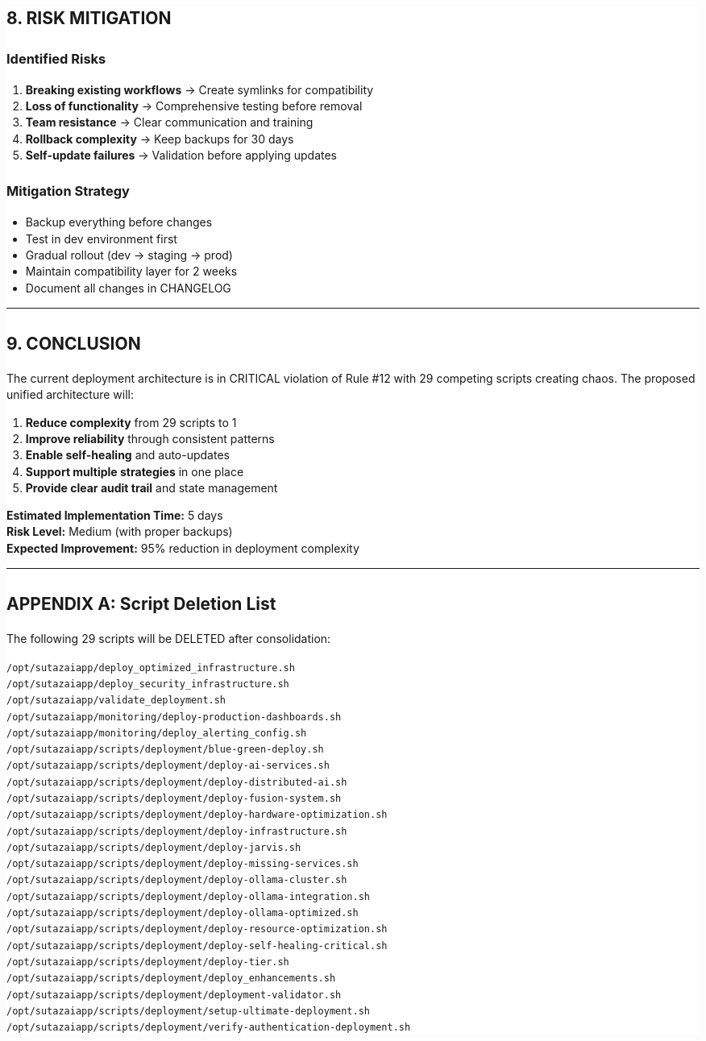 
## 8. RISK MITIGATION

### Identified Risks
1. **Breaking existing workflows** → Create symlinks for compatibility
2. **Loss of functionality** → Comprehensive testing before removal
3. **Team resistance** → Clear communication and training
4. **Rollback complexity** → Keep backups for 30 days
5. **Self-update failures** → Validation before applying updates

### Mitigation Strategy
- Backup everything before changes
- Test in dev environment first
- Gradual rollout (dev → staging → prod)
- Maintain compatibility layer for 2 weeks
- Document all changes in CHANGELOG

---

## 9. CONCLUSION

The current deployment architecture is in CRITICAL violation of Rule #12 with 29 competing scripts creating chaos. The proposed unified architecture will:

1. **Reduce complexity** from 29 scripts to 1
2. **Improve reliability** through consistent patterns
3. **Enable self-healing** and auto-updates
4. **Support multiple strategies** in one place
5. **Provide clear audit trail** and state management

**Estimated Implementation Time:** 5 days  
**Risk Level:** Medium (with proper backups)  
**Expected Improvement:** 95% reduction in deployment complexity  

---

## APPENDIX A: Script Deletion List

The following 29 scripts will be DELETED after consolidation:

```
/opt/sutazaiapp/deploy_optimized_infrastructure.sh
/opt/sutazaiapp/deploy_security_infrastructure.sh
/opt/sutazaiapp/validate_deployment.sh
/opt/sutazaiapp/monitoring/deploy-production-dashboards.sh
/opt/sutazaiapp/monitoring/deploy_alerting_config.sh
/opt/sutazaiapp/scripts/deployment/blue-green-deploy.sh
/opt/sutazaiapp/scripts/deployment/deploy-ai-services.sh
/opt/sutazaiapp/scripts/deployment/deploy-distributed-ai.sh
/opt/sutazaiapp/scripts/deployment/deploy-fusion-system.sh
/opt/sutazaiapp/scripts/deployment/deploy-hardware-optimization.sh
/opt/sutazaiapp/scripts/deployment/deploy-infrastructure.sh
/opt/sutazaiapp/scripts/deployment/deploy-jarvis.sh
/opt/sutazaiapp/scripts/deployment/deploy-missing-services.sh
/opt/sutazaiapp/scripts/deployment/deploy-ollama-cluster.sh
/opt/sutazaiapp/scripts/deployment/deploy-ollama-integration.sh
/opt/sutazaiapp/scripts/deployment/deploy-ollama-optimized.sh
/opt/sutazaiapp/scripts/deployment/deploy-resource-optimization.sh
/opt/sutazaiapp/scripts/deployment/deploy-self-healing-critical.sh
/opt/sutazaiapp/scripts/deployment/deploy-tier.sh
/opt/sutazaiapp/scripts/deployment/deploy_enhancements.sh
/opt/sutazaiapp/scripts/deployment/deployment-validator.sh
/opt/sutazaiapp/scripts/deployment/setup-ultimate-deployment.sh
/opt/sutazaiapp/scripts/deployment/verify-authentication-deployment.sh
```
